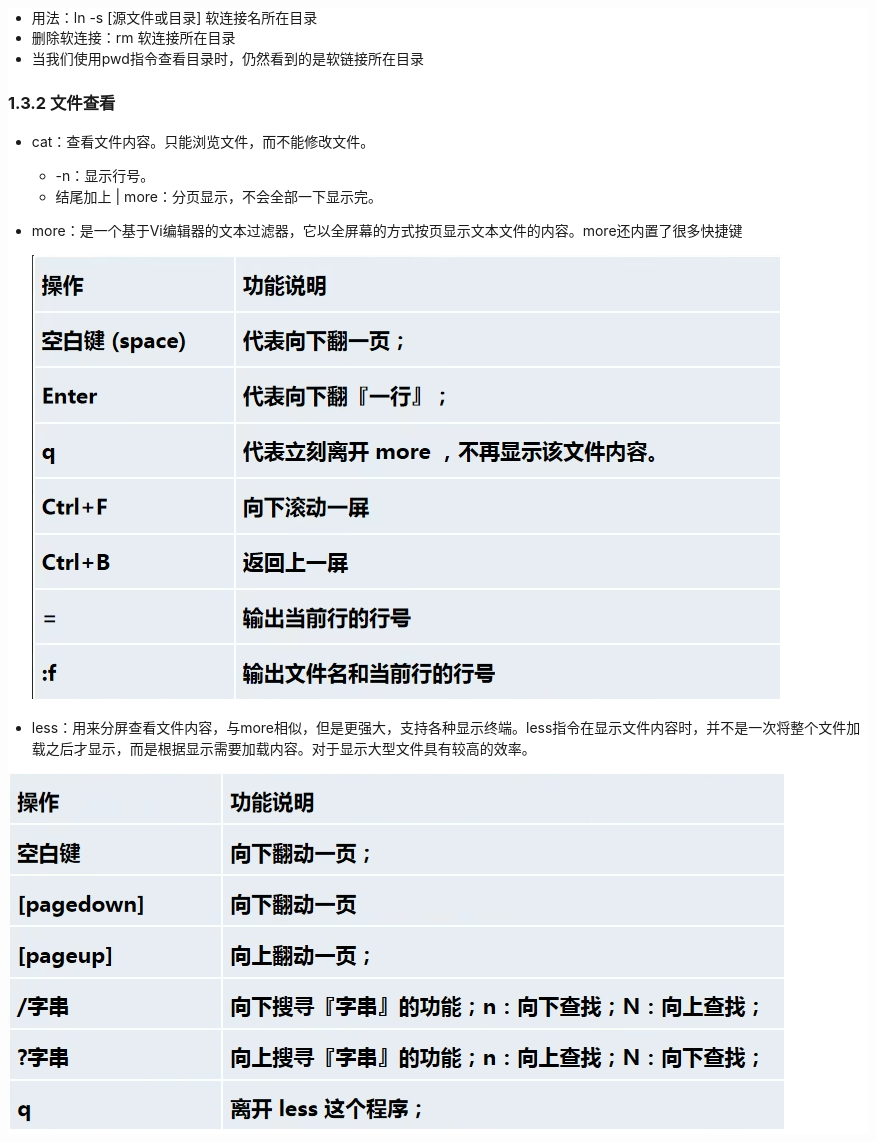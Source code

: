   * 用法：ln -s [源文件或目录] 软连接名所在目录
  * 删除软连接：rm 软连接所在目录
  * 当我们使用pwd指令查看目录时，仍然看到的是软链接所在目录

### 1.3.2 文件查看

* cat：查看文件内容。只能浏览文件，而不能修改文件。
  * -n：显示行号。
  * 结尾加上 | more：分页显示，不会全部一下显示完。
  
* more：是一个基于Vi编辑器的文本过滤器，它以全屏幕的方式按页显示文本文件的内容。more还内置了很多快捷键

  ![image-20231207204036591](imgs/image-20231207204036591.png)

* less：用来分屏查看文件内容，与more相似，但是更强大，支持各种显示终端。less指令在显示文件内容时，并不是一次将整个文件加载之后才显示，而是根据显示需要加载内容。对于显示大型文件具有较高的效率。

![image-20231207205523900](imgs/image-20231207205523900.png)
